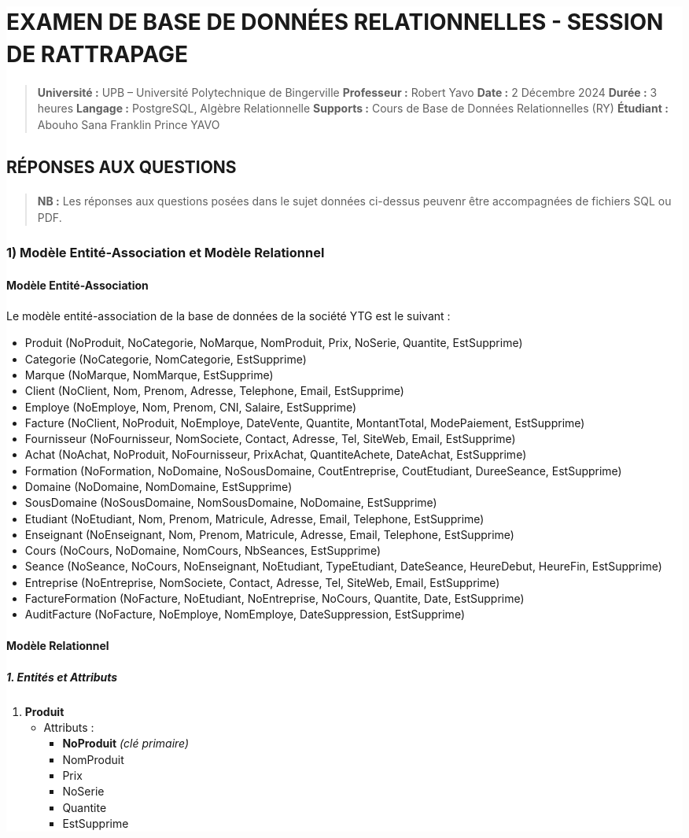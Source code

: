 # EXAMEN DE BASE DE DONNÉES RELATIONNELLES - SESSION DE RATTRAPAGE

> **Université :** UPB – Université Polytechnique de Bingerville
> **Professeur :** Robert Yavo
> **Date :** 2 Décembre 2024
> **Durée :** 3 heures
> **Langage :** PostgreSQL, Algèbre Relationnelle
> **Supports :** Cours de Base de Données Relationnelles (RY)
> **Étudiant :** Abouho Sana Franklin Prince YAVO

## RÉPONSES AUX QUESTIONS

> **NB :** Les réponses aux questions posées dans le sujet données ci-dessus peuvenr être accompagnées de fichiers SQL ou PDF.

### 1) Modèle Entité-Association et Modèle Relationnel

#### Modèle Entité-Association

Le modèle entité-association de la base de données de la société YTG est le suivant :

- Produit (NoProduit, NoCategorie, NoMarque, NomProduit, Prix, NoSerie, Quantite, EstSupprime)
- Categorie (NoCategorie, NomCategorie, EstSupprime)
- Marque (NoMarque, NomMarque, EstSupprime)
- Client (NoClient, Nom, Prenom, Adresse, Telephone, Email, EstSupprime)
- Employe (NoEmploye, Nom, Prenom, CNI, Salaire, EstSupprime)
- Facture (NoClient, NoProduit, NoEmploye, DateVente, Quantite, MontantTotal, ModePaiement, EstSupprime)
- Fournisseur (NoFournisseur, NomSociete, Contact, Adresse, Tel, SiteWeb, Email, EstSupprime)
- Achat (NoAchat, NoProduit, NoFournisseur, PrixAchat, QuantiteAchete, DateAchat, EstSupprime)
- Formation (NoFormation, NoDomaine, NoSousDomaine, CoutEntreprise, CoutEtudiant, DureeSeance, EstSupprime)
- Domaine (NoDomaine, NomDomaine, EstSupprime)
- SousDomaine (NoSousDomaine, NomSousDomaine, NoDomaine, EstSupprime)
- Etudiant (NoEtudiant, Nom, Prenom, Matricule, Adresse, Email, Telephone, EstSupprime)
- Enseignant (NoEnseignant, Nom, Prenom, Matricule, Adresse, Email, Telephone, EstSupprime)
- Cours (NoCours, NoDomaine, NomCours, NbSeances, EstSupprime)
- Seance (NoSeance, NoCours, NoEnseignant, NoEtudiant, TypeEtudiant, DateSeance, HeureDebut, HeureFin, EstSupprime)
- Entreprise (NoEntreprise, NomSociete, Contact, Adresse, Tel, SiteWeb, Email, EstSupprime)
- FactureFormation (NoFacture, NoEtudiant, NoEntreprise, NoCours, Quantite, Date, EstSupprime)
- AuditFacture (NoFacture, NoEmploye, NomEmploye, DateSuppression, EstSupprime)

#### Modèle Relationnel

##### 1. Entités et Attributs

1. **Produit**
   - Attributs :
     - **NoProduit** *(clé primaire)*
     - NomProduit
     - Prix
     - NoSerie
     - Quantite
     - EstSupprime
